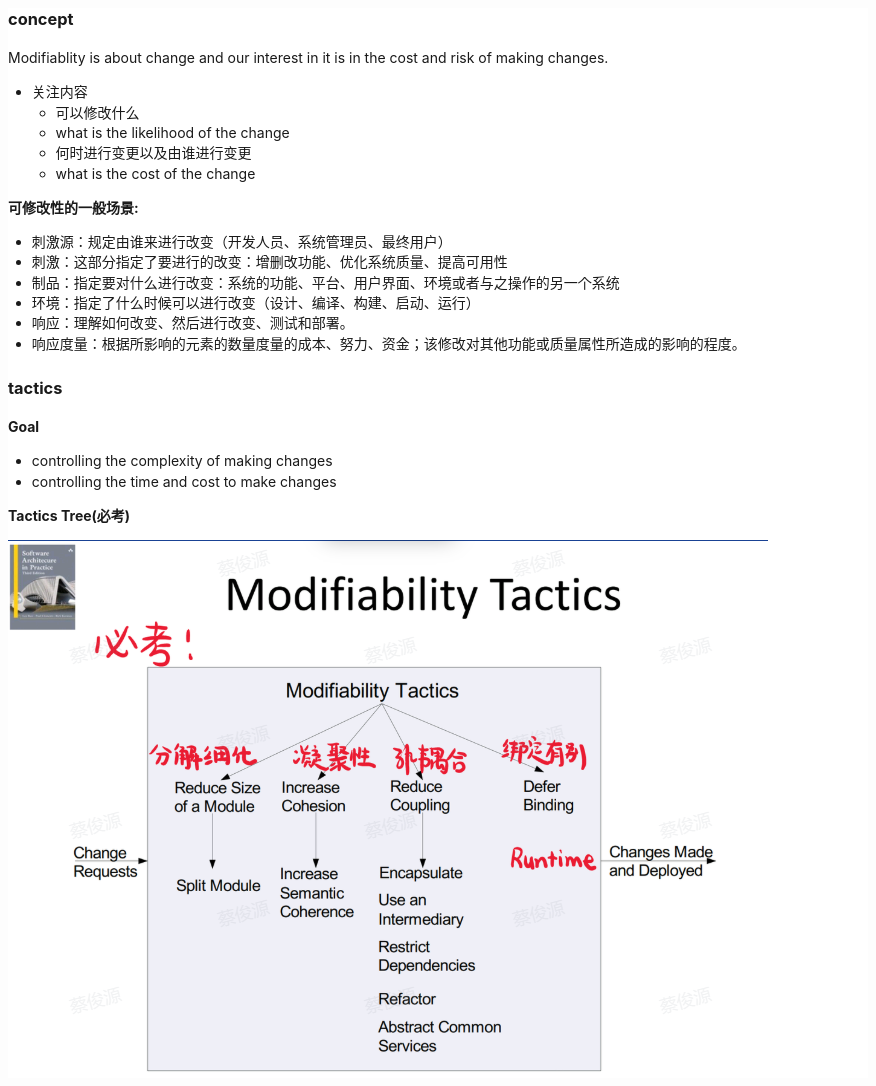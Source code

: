 ### concept
Modifiablity is about change and our interest in it is in the cost and risk of making changes. 

* 关注内容
  * 可以修改什么
  * what is the likelihood of the change
  * 何时进行变更以及由谁进行变更
  * what is the cost of the change

**可修改性的一般场景:**
* 刺激源：规定由谁来进行改变（开发人员、系统管理员、最终用户）
* 刺激：这部分指定了要进行的改变：增删改功能、优化系统质量、提高可用性
* 制品：指定要对什么进行改变：系统的功能、平台、用户界面、环境或者与之操作的另一个系统
* 环境：指定了什么时候可以进行改变（设计、编译、构建、启动、运行）
* 响应：理解如何改变、然后进行改变、测试和部署。
* 响应度量：根据所影响的元素的数量度量的成本、努力、资金；该修改对其他功能或质量属性所造成的影响的程度。

### tactics
**Goal**

* controlling the complexity of making changes
* controlling the time and cost to make changes

**Tactics Tree(必考)**

![tactics tree](assets/img/2024-09-04-软件架构实践/image.png)
